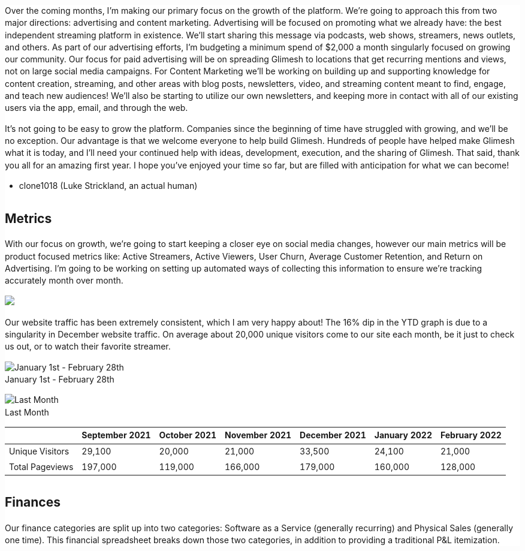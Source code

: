 Over the coming months, I’m making our primary focus on the growth of the platform. We’re going to approach this from two major directions: advertising and content marketing. Advertising will be focused on promoting what we already have: the best independent streaming platform in existence. We’ll start sharing this message via podcasts, web shows, streamers, news outlets, and others. As part of our advertising efforts, I’m budgeting a minimum spend of $2,000 a month singularly focused on growing our community. Our focus for paid advertising will be on spreading Glimesh to locations that get recurring mentions and views, not on large social media campaigns. For Content Marketing we’ll be working on building up and supporting knowledge for content creation, streaming, and other areas with blog posts, newsletters, video, and streaming content meant to find, engage, and teach new audiences! We’ll also be starting to utilize our own newsletters, and keeping more in contact with all of our existing users via the app, email, and through the web.

It’s not going to be easy to grow the platform. Companies since the beginning of time have struggled with growing, and we’ll be no exception. Our advantage is that we welcome everyone to help build Glimesh. Hundreds of people have helped make Glimesh what it is today, and I’ll need your continued help with ideas, development, execution, and the sharing of Glimesh. That said, thank you all for an amazing first year. I hope you’ve enjoyed your time so far, but are filled with anticipation for what we can become!

- clone1018 (Luke Strickland, an actual human)


## Metrics
With our focus on growth, we’re going to start keeping a closer eye on social media changes, however our main metrics will be product focused metrics like: Active Streamers, Active Viewers, User Churn, Average Customer Retention, and Return on Advertising. I’m going to be working on setting up automated ways of collecting this information to ensure we’re tracking accurately month over month.

![](https://lh4.googleusercontent.com/r9BGq8a3PSzKjCznyrgFEVq7K6Ds2qz71m_se8HiNwY-fD7lbwIxpQME0iai4zPCNX4zsVFZSz_Fw4jKKZPrfsd5cZSsAiozoGDwSag9ZLUIXtws4gQVKkcpZGVyhMRY-CtMRKae)

Our website traffic has been extremely consistent, which I am very happy about! The 16% dip in the YTD graph is due to a singularity in December website traffic. On average about 20,000 unique visitors come to our site each month, be it just to check us out, or to watch their favorite streamer.

![January 1st - February 28th](https://lh6.googleusercontent.com/PrDVDbPOR5woWB68iDToZYyRciWiWVWucGj_pnTtW2D4a4Os7CmXnKiVS03UUWr-MpYa5ubJz5enYIek89VM-DCpruOAI33bfS9bu5RGAeRSG3mrBuhMzb2aWia5-QYZHtVs4b8q)  
January 1st - February 28th

![Last Month](https://lh5.googleusercontent.com/bAWfG7aeBBBvzFjd_eJgFhMwsdbXyO5cYAFU_ujl3lBapWka9lhsWZZSiZL-dKigu0CRSxytutXWgAHjT4-C3mYrJshzGWZBrSUcqrEOxCBI_DaUpIWO1rcZ3MgT3x0sPPd1a3Vr)  
Last Month

|                 | September 2021 | October 2021 | November 2021 | December 2021 | January 2022 | February 2022 |
|-----------------|----------------|--------------|---------------|---------------|--------------|---------------|
| Unique Visitors | 29,100         | 20,000       | 21,000        | 33,500        | 24,100       | 21,000        |
| Total Pageviews | 197,000        | 119,000      | 166,000       | 179,000       | 160,000      | 128,000       |
  

## Finances
Our finance categories are split up into two categories: Software as a Service (generally recurring) and Physical Sales (generally one time). This financial spreadsheet breaks down those two categories, in addition to providing a traditional P&L itemization.
